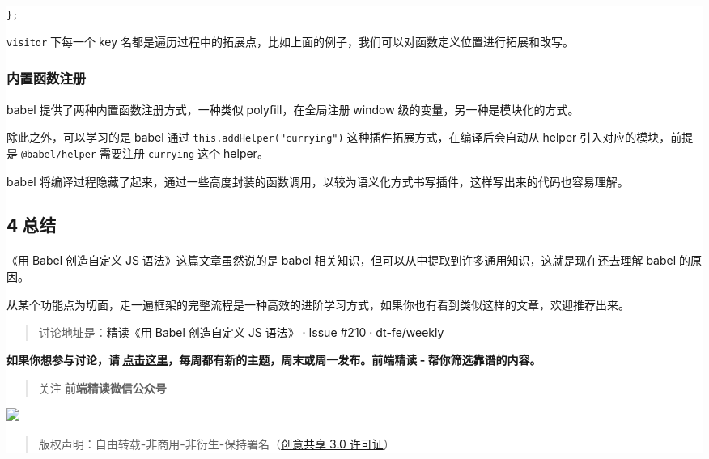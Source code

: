 ```js
};
```

`visitor` 下每一个 key 名都是遍历过程中的拓展点，比如上面的例子，我们可以对函数定义位置进行拓展和改写。

### 内置函数注册

babel 提供了两种内置函数注册方式，一种类似 polyfill，在全局注册 window 级的变量，另一种是模块化的方式。

除此之外，可以学习的是 babel 通过 `this.addHelper("currying")` 这种插件拓展方式，在编译后会自动从 helper 引入对应的模块，前提是 `@babel/helper` 需要注册 `currying` 这个 helper。

babel 将编译过程隐藏了起来，通过一些高度封装的函数调用，以较为语义化方式书写插件，这样写出来的代码也容易理解。

## 4 总结

《用 Babel 创造自定义 JS 语法》这篇文章虽然说的是 babel 相关知识，但可以从中提取到许多通用知识，这就是现在还去理解 babel 的原因。

从某个功能点为切面，走一遍框架的完整流程是一种高效的进阶学习方式，如果你也有看到类似这样的文章，欢迎推荐出来。

> 讨论地址是：[精读《用 Babel 创造自定义 JS 语法》 · Issue #210 · dt-fe/weekly](https://github.com/dt-fe/weekly/issues/210)

**如果你想参与讨论，请 [点击这里](https://github.com/dt-fe/weekly)，每周都有新的主题，周末或周一发布。前端精读 - 帮你筛选靠谱的内容。**

> 关注 **前端精读微信公众号**

<img width=200 src="https://img.alicdn.com/tfs/TB165W0MCzqK1RjSZFLXXcn2XXa-258-258.jpg">

> 版权声明：自由转载-非商用-非衍生-保持署名（[创意共享 3.0 许可证](https://creativecommons.org/licenses/by-nc-nd/3.0/deed.zh)）

